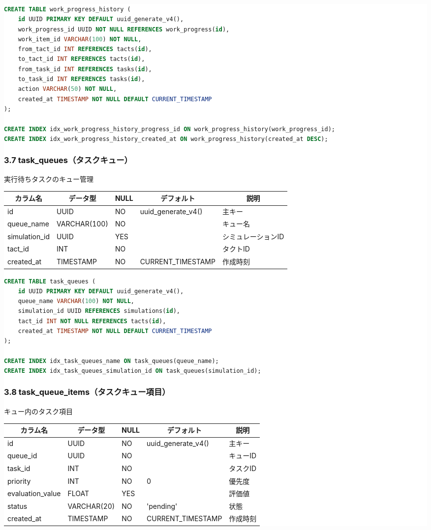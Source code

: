 ```sql
CREATE TABLE work_progress_history (
    id UUID PRIMARY KEY DEFAULT uuid_generate_v4(),
    work_progress_id UUID NOT NULL REFERENCES work_progress(id),
    work_item_id VARCHAR(100) NOT NULL,
    from_tact_id INT REFERENCES tacts(id),
    to_tact_id INT REFERENCES tacts(id),
    from_task_id INT REFERENCES tasks(id),
    to_task_id INT REFERENCES tasks(id),
    action VARCHAR(50) NOT NULL,
    created_at TIMESTAMP NOT NULL DEFAULT CURRENT_TIMESTAMP
);

CREATE INDEX idx_work_progress_history_progress_id ON work_progress_history(work_progress_id);
CREATE INDEX idx_work_progress_history_created_at ON work_progress_history(created_at DESC);
```

### 3.7 task_queues（タスクキュー）
実行待ちタスクのキュー管理

| カラム名 | データ型 | NULL | デフォルト | 説明 |
|---------|----------|------|------------|------|
| id | UUID | NO | uuid_generate_v4() | 主キー |
| queue_name | VARCHAR(100) | NO | | キュー名 |
| simulation_id | UUID | YES | | シミュレーションID |
| tact_id | INT | NO | | タクトID |
| created_at | TIMESTAMP | NO | CURRENT_TIMESTAMP | 作成時刻 |

```sql
CREATE TABLE task_queues (
    id UUID PRIMARY KEY DEFAULT uuid_generate_v4(),
    queue_name VARCHAR(100) NOT NULL,
    simulation_id UUID REFERENCES simulations(id),
    tact_id INT NOT NULL REFERENCES tacts(id),
    created_at TIMESTAMP NOT NULL DEFAULT CURRENT_TIMESTAMP
);

CREATE INDEX idx_task_queues_name ON task_queues(queue_name);
CREATE INDEX idx_task_queues_simulation_id ON task_queues(simulation_id);
```

### 3.8 task_queue_items（タスクキュー項目）
キュー内のタスク項目

| カラム名 | データ型 | NULL | デフォルト | 説明 |
|---------|----------|------|------------|------|
| id | UUID | NO | uuid_generate_v4() | 主キー |
| queue_id | UUID | NO | | キューID |
| task_id | INT | NO | | タスクID |
| priority | INT | NO | 0 | 優先度 |
| evaluation_value | FLOAT | YES | | 評価値 |
| status | VARCHAR(20) | NO | 'pending' | 状態 |
| created_at | TIMESTAMP | NO | CURRENT_TIMESTAMP | 作成時刻 |
